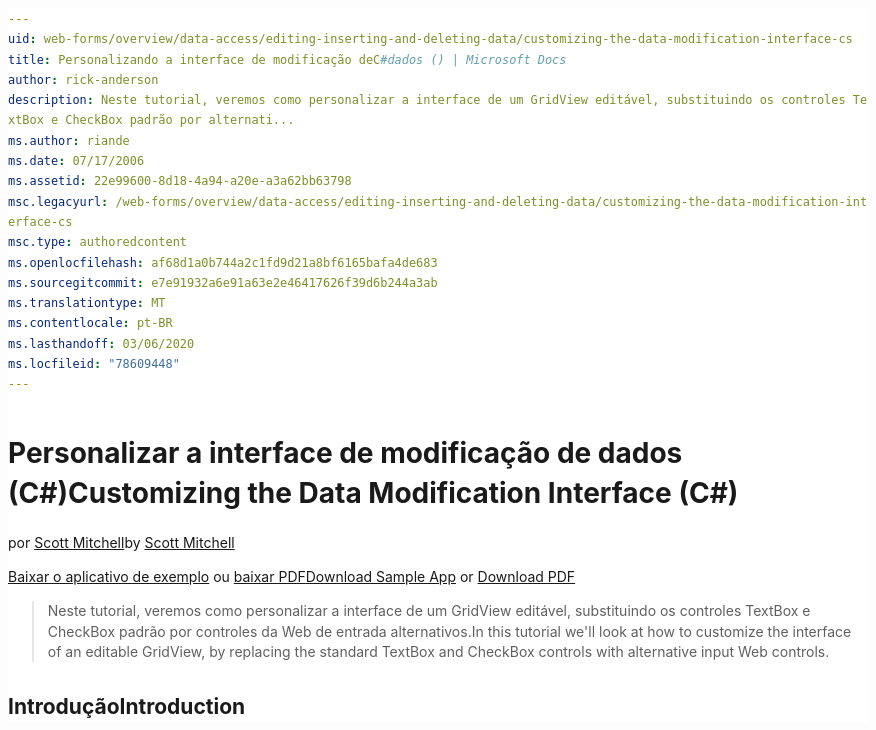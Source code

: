 ```yaml
---
uid: web-forms/overview/data-access/editing-inserting-and-deleting-data/customizing-the-data-modification-interface-cs
title: Personalizando a interface de modificação deC#dados () | Microsoft Docs
author: rick-anderson
description: Neste tutorial, veremos como personalizar a interface de um GridView editável, substituindo os controles TextBox e CheckBox padrão por alternati...
ms.author: riande
ms.date: 07/17/2006
ms.assetid: 22e99600-8d18-4a94-a20e-a3a62bb63798
msc.legacyurl: /web-forms/overview/data-access/editing-inserting-and-deleting-data/customizing-the-data-modification-interface-cs
msc.type: authoredcontent
ms.openlocfilehash: af68d1a0b744a2c1fd9d21a8bf6165bafa4de683
ms.sourcegitcommit: e7e91932a6e91a63e2e46417626f39d6b244a3ab
ms.translationtype: MT
ms.contentlocale: pt-BR
ms.lasthandoff: 03/06/2020
ms.locfileid: "78609448"
---
```

# <a name="customizing-the-data-modification-interface-c"></a><span data-ttu-id="30b63-103">Personalizar a interface de modificação de dados (C#)</span><span class="sxs-lookup"><span data-stu-id="30b63-103">Customizing the Data Modification Interface (C#)</span></span>

<span data-ttu-id="30b63-104">por [Scott Mitchell](https://twitter.com/ScottOnWriting)</span><span class="sxs-lookup"><span data-stu-id="30b63-104">by [Scott Mitchell](https://twitter.com/ScottOnWriting)</span></span>

<span data-ttu-id="30b63-105">[Baixar o aplicativo de exemplo](https://download.microsoft.com/download/9/c/1/9c1d03ee-29ba-4d58-aa1a-f201dcc822ea/ASPNET_Data_Tutorial_20_CS.exe) ou [baixar PDF](customizing-the-data-modification-interface-cs/_static/datatutorial20cs1.pdf)</span><span class="sxs-lookup"><span data-stu-id="30b63-105">[Download Sample App](https://download.microsoft.com/download/9/c/1/9c1d03ee-29ba-4d58-aa1a-f201dcc822ea/ASPNET_Data_Tutorial_20_CS.exe) or [Download PDF](customizing-the-data-modification-interface-cs/_static/datatutorial20cs1.pdf)</span></span>

> <span data-ttu-id="30b63-106">Neste tutorial, veremos como personalizar a interface de um GridView editável, substituindo os controles TextBox e CheckBox padrão por controles da Web de entrada alternativos.</span><span class="sxs-lookup"><span data-stu-id="30b63-106">In this tutorial we'll look at how to customize the interface of an editable GridView, by replacing the standard TextBox and CheckBox controls with alternative input Web controls.</span></span>

## <a name="introduction"></a><span data-ttu-id="30b63-107">Introdução</span><span class="sxs-lookup"><span data-stu-id="30b63-107">Introduction</span></span>
